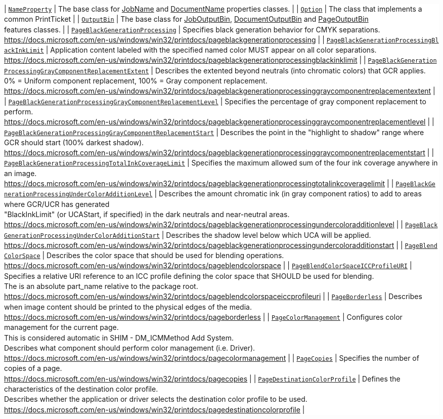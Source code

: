 | [`NameProperty`](/page/python-net/aspose.page.xps.xpsmetadata/nameproperty/) | The base class for [JobName](/page/python-net/aspose.page.xps.xpsmetadata/jobname/) and [DocumentName](/page/python-net/aspose.page.xps.xpsmetadata/documentname/) properties classes. |
| [`Option`](/page/python-net/aspose.page.xps.xpsmetadata/option/) | The class that implements a common PrintTicket |
| [`OutputBin`](/page/python-net/aspose.page.xps.xpsmetadata/outputbin/) | The base class for [JobOutputBin](/page/python-net/aspose.page.xps.xpsmetadata/joboutputbin/), [DocumentOutputBin](/page/python-net/aspose.page.xps.xpsmetadata/documentoutputbin/) and [PageOutputBin](/page/python-net/aspose.page.xps.xpsmetadata/pageoutputbin/)<br/>            features classes. |
| [`PageBlackGenerationProcessing`](/page/python-net/aspose.page.xps.xpsmetadata/pageblackgenerationprocessing/) | Specifies black generation behavior for CMYK separations.<br/>            https://docs.microsoft.com/en-us/windows/win32/printdocs/pageblackgenerationprocessing |
| [`PageBlackGenerationProcessingBlackInkLimit`](/page/python-net/aspose.page.xps.xpsmetadata/pageblackgenerationprocessingblackinklimit/) | Application content labeled with the specified named color MUST appear on all color separations.<br/>            https://docs.microsoft.com/en-us/windows/win32/printdocs/pageblackgenerationprocessingblackinklimit |
| [`PageBlackGenerationProcessingGrayComponentReplacementExtent`](/page/python-net/aspose.page.xps.xpsmetadata/pageblackgenerationprocessinggraycomponentreplacementextent/) | Describes the extented beyond neutrals (into chromatic colors) that GCR applies.<br/>            0% = Uniform component replacement, 100% = Gray component replacement.<br/>            https://docs.microsoft.com/en-us/windows/win32/printdocs/pageblackgenerationprocessinggraycomponentreplacementextent |
| [`PageBlackGenerationProcessingGrayComponentReplacementLevel`](/page/python-net/aspose.page.xps.xpsmetadata/pageblackgenerationprocessinggraycomponentreplacementlevel/) | Specifies the percentage of gray component replacement to perform.<br/>            https://docs.microsoft.com/en-us/windows/win32/printdocs/pageblackgenerationprocessinggraycomponentreplacementlevel |
| [`PageBlackGenerationProcessingGrayComponentReplacementStart`](/page/python-net/aspose.page.xps.xpsmetadata/pageblackgenerationprocessinggraycomponentreplacementstart/) | Describes the point in the "highlight to shadow" range where GCR should start (100% darkest shadow).<br/>            https://docs.microsoft.com/en-us/windows/win32/printdocs/pageblackgenerationprocessinggraycomponentreplacementstart |
| [`PageBlackGenerationProcessingTotalInkCoverageLimit`](/page/python-net/aspose.page.xps.xpsmetadata/pageblackgenerationprocessingtotalinkcoveragelimit/) | Specifies the maximum allowed sum of the four ink coverage anywhere in an image.<br/>            https://docs.microsoft.com/en-us/windows/win32/printdocs/pageblackgenerationprocessingtotalinkcoveragelimit |
| [`PageBlackGenerationProcessingUnderColorAdditionLevel`](/page/python-net/aspose.page.xps.xpsmetadata/pageblackgenerationprocessingundercoloradditionlevel/) | Describes the amount chromatic ink (in gray component ratios) to add to areas where GCR/UCR has generated<br/>            "BlackInkLimit" (or UCAStart, if specified) in the dark neutrals and near-neutral areas.<br/>            https://docs.microsoft.com/en-us/windows/win32/printdocs/pageblackgenerationprocessingundercoloradditionlevel |
| [`PageBlackGenerationProcessingUnderColorAdditionStart`](/page/python-net/aspose.page.xps.xpsmetadata/pageblackgenerationprocessingundercoloradditionstart/) | Describes the shadow level below which UCA will be applied.<br/>            https://docs.microsoft.com/en-us/windows/win32/printdocs/pageblackgenerationprocessingundercoloradditionstart |
| [`PageBlendColorSpace`](/page/python-net/aspose.page.xps.xpsmetadata/pageblendcolorspace/) | Describes the color space that should be used for blending operations.<br/>            https://docs.microsoft.com/en-us/windows/win32/printdocs/pageblendcolorspace |
| [`PageBlendColorSpaceICCProfileURI`](/page/python-net/aspose.page.xps.xpsmetadata/pageblendcolorspaceiccprofileuri/) | Specifies a relative URI reference to an ICC profile defining the color space that SHOULD be used for blending.<br/>            The <Uri> is an absolute part_name relative to the package root.<br/>            https://docs.microsoft.com/en-us/windows/win32/printdocs/pageblendcolorspaceiccprofileuri |
| [`PageBorderless`](/page/python-net/aspose.page.xps.xpsmetadata/pageborderless/) | Describes when image content should be printed to the physical edges of the media.<br/>            https://docs.microsoft.com/en-us/windows/win32/printdocs/pageborderless |
| [`PageColorManagement`](/page/python-net/aspose.page.xps.xpsmetadata/pagecolormanagement/) | Configures color management for the current page.<br/>            This is considered automatic in SHIM - DM_ICMMethod Add System.<br/>            Describes what component should perform color management (i.e. Driver).<br/>            https://docs.microsoft.com/en-us/windows/win32/printdocs/pagecolormanagement |
| [`PageCopies`](/page/python-net/aspose.page.xps.xpsmetadata/pagecopies/) | Specifies the number of copies of a page.<br/>            https://docs.microsoft.com/en-us/windows/win32/printdocs/pagecopies |
| [`PageDestinationColorProfile`](/page/python-net/aspose.page.xps.xpsmetadata/pagedestinationcolorprofile/) | Defines the characteristics of the destination color profile.<br/>            Describes whether the application or driver selects the destination color profile to be used.<br/>            https://docs.microsoft.com/en-us/windows/win32/printdocs/pagedestinationcolorprofile |